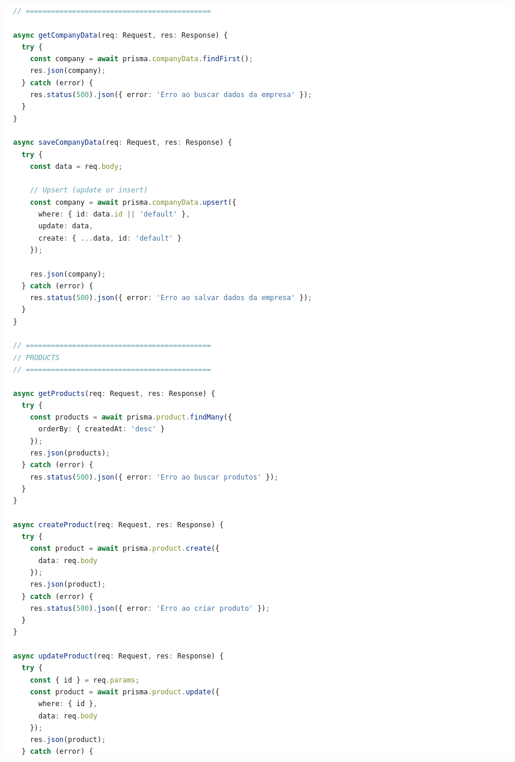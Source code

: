 ```typescript
  // ============================================

  async getCompanyData(req: Request, res: Response) {
    try {
      const company = await prisma.companyData.findFirst();
      res.json(company);
    } catch (error) {
      res.status(500).json({ error: 'Erro ao buscar dados da empresa' });
    }
  }

  async saveCompanyData(req: Request, res: Response) {
    try {
      const data = req.body;

      // Upsert (update or insert)
      const company = await prisma.companyData.upsert({
        where: { id: data.id || 'default' },
        update: data,
        create: { ...data, id: 'default' }
      });

      res.json(company);
    } catch (error) {
      res.status(500).json({ error: 'Erro ao salvar dados da empresa' });
    }
  }

  // ============================================
  // PRODUCTS
  // ============================================

  async getProducts(req: Request, res: Response) {
    try {
      const products = await prisma.product.findMany({
        orderBy: { createdAt: 'desc' }
      });
      res.json(products);
    } catch (error) {
      res.status(500).json({ error: 'Erro ao buscar produtos' });
    }
  }

  async createProduct(req: Request, res: Response) {
    try {
      const product = await prisma.product.create({
        data: req.body
      });
      res.json(product);
    } catch (error) {
      res.status(500).json({ error: 'Erro ao criar produto' });
    }
  }

  async updateProduct(req: Request, res: Response) {
    try {
      const { id } = req.params;
      const product = await prisma.product.update({
        where: { id },
        data: req.body
      });
      res.json(product);
    } catch (error) {
```